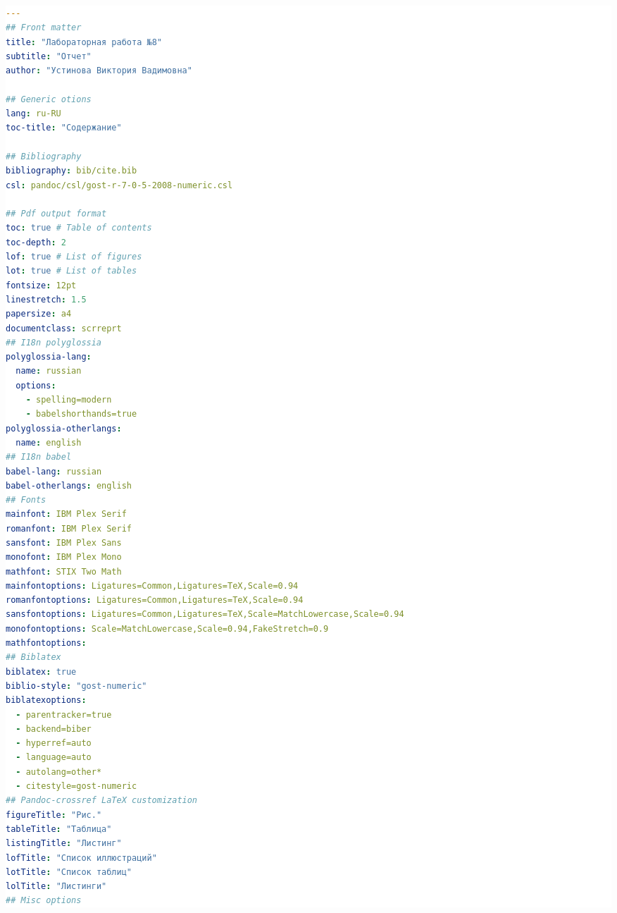 ```yaml
---
## Front matter
title: "Лабораторная работа №8"
subtitle: "Отчет"
author: "Устинова Виктория Вадимовна"

## Generic otions
lang: ru-RU
toc-title: "Содержание"

## Bibliography
bibliography: bib/cite.bib
csl: pandoc/csl/gost-r-7-0-5-2008-numeric.csl

## Pdf output format
toc: true # Table of contents
toc-depth: 2
lof: true # List of figures
lot: true # List of tables
fontsize: 12pt
linestretch: 1.5
papersize: a4
documentclass: scrreprt
## I18n polyglossia
polyglossia-lang:
  name: russian
  options:
	- spelling=modern
	- babelshorthands=true
polyglossia-otherlangs:
  name: english
## I18n babel
babel-lang: russian
babel-otherlangs: english
## Fonts
mainfont: IBM Plex Serif
romanfont: IBM Plex Serif
sansfont: IBM Plex Sans
monofont: IBM Plex Mono
mathfont: STIX Two Math
mainfontoptions: Ligatures=Common,Ligatures=TeX,Scale=0.94
romanfontoptions: Ligatures=Common,Ligatures=TeX,Scale=0.94
sansfontoptions: Ligatures=Common,Ligatures=TeX,Scale=MatchLowercase,Scale=0.94
monofontoptions: Scale=MatchLowercase,Scale=0.94,FakeStretch=0.9
mathfontoptions:
## Biblatex
biblatex: true
biblio-style: "gost-numeric"
biblatexoptions:
  - parentracker=true
  - backend=biber
  - hyperref=auto
  - language=auto
  - autolang=other*
  - citestyle=gost-numeric
## Pandoc-crossref LaTeX customization
figureTitle: "Рис."
tableTitle: "Таблица"
listingTitle: "Листинг"
lofTitle: "Список иллюстраций"
lotTitle: "Список таблиц"
lolTitle: "Листинги"
## Misc options
```